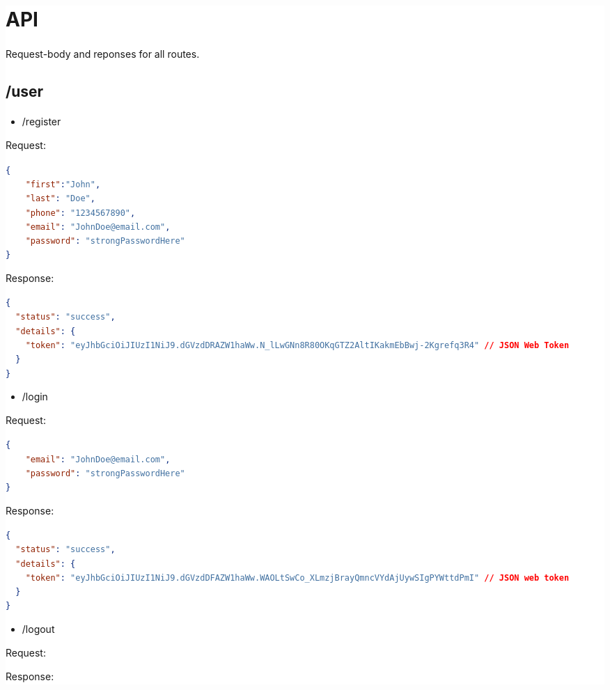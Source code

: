 # API

Request-body and reponses for all routes.

## /user

* /register

Request:
```json
{
	"first":"John",
	"last": "Doe",
	"phone": "1234567890",
	"email": "JohnDoe@email.com",
	"password": "strongPasswordHere"
}
```
Response:
```json
{
  "status": "success",
  "details": {
    "token": "eyJhbGciOiJIUzI1NiJ9.dGVzdDRAZW1haWw.N_lLwGNn8R80OKqGTZ2AltIKakmEbBwj-2Kgrefq3R4" // JSON Web Token
  }
}
```
* /login

Request:
```json
{
	"email": "JohnDoe@email.com",
	"password": "strongPasswordHere"
}
```
Response:
```json
{
  "status": "success",
  "details": {
    "token": "eyJhbGciOiJIUzI1NiJ9.dGVzdDFAZW1haWw.WAOLtSwCo_XLmzjBrayQmncVYdAjUywSIgPYWttdPmI" // JSON web token
  }
}
```

* /logout

Request:
```json

```
Response:
```json

```
